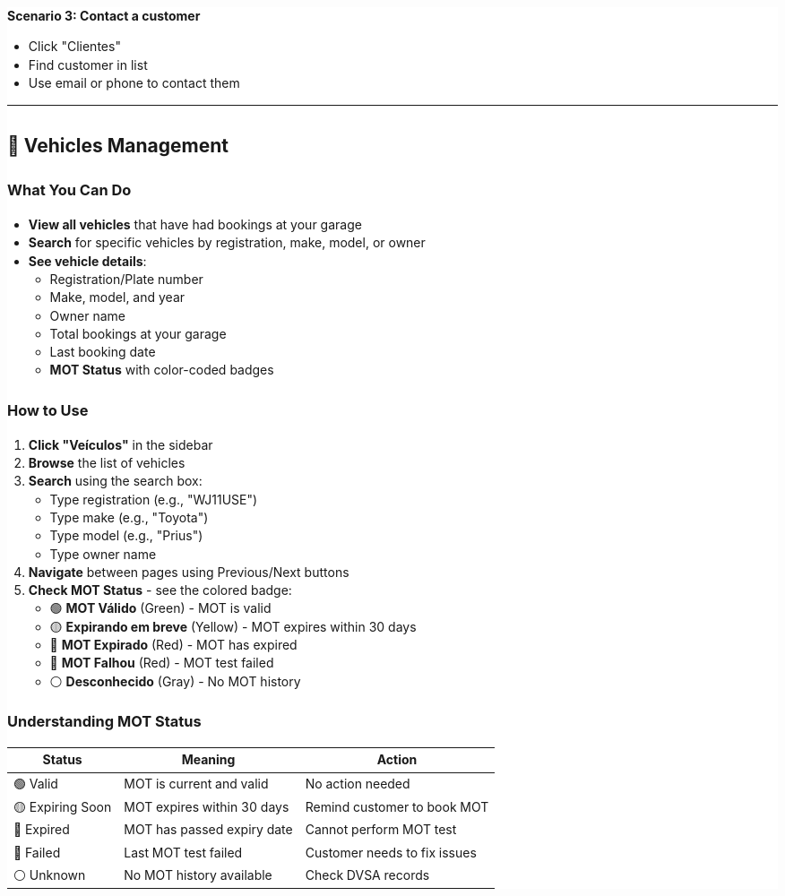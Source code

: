 **Scenario 3: Contact a customer**
- Click "Clientes"
- Find customer in list
- Use email or phone to contact them

---

## 🚗 Vehicles Management

### What You Can Do

- **View all vehicles** that have had bookings at your garage
- **Search** for specific vehicles by registration, make, model, or owner
- **See vehicle details**:
  - Registration/Plate number
  - Make, model, and year
  - Owner name
  - Total bookings at your garage
  - Last booking date
  - **MOT Status** with color-coded badges

### How to Use

1. **Click "Veículos"** in the sidebar
2. **Browse** the list of vehicles
3. **Search** using the search box:
   - Type registration (e.g., "WJ11USE")
   - Type make (e.g., "Toyota")
   - Type model (e.g., "Prius")
   - Type owner name
4. **Navigate** between pages using Previous/Next buttons
5. **Check MOT Status** - see the colored badge:
   - 🟢 **MOT Válido** (Green) - MOT is valid
   - 🟡 **Expirando em breve** (Yellow) - MOT expires within 30 days
   - 🔴 **MOT Expirado** (Red) - MOT has expired
   - 🔴 **MOT Falhou** (Red) - MOT test failed
   - ⚪ **Desconhecido** (Gray) - No MOT history

### Understanding MOT Status

| Status | Meaning | Action |
|--------|---------|--------|
| 🟢 Valid | MOT is current and valid | No action needed |
| 🟡 Expiring Soon | MOT expires within 30 days | Remind customer to book MOT |
| 🔴 Expired | MOT has passed expiry date | Cannot perform MOT test |
| 🔴 Failed | Last MOT test failed | Customer needs to fix issues |
| ⚪ Unknown | No MOT history available | Check DVSA records |
